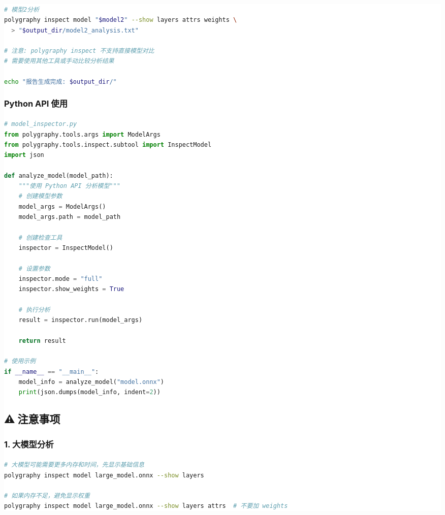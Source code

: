 ```bash
# 模型2分析  
polygraphy inspect model "$model2" --show layers attrs weights \
  > "$output_dir/model2_analysis.txt"

# 注意: polygraphy inspect 不支持直接模型对比
# 需要使用其他工具或手动比较分析结果

echo "报告生成完成: $output_dir/"
```

### Python API 使用
```python
# model_inspector.py
from polygraphy.tools.args import ModelArgs
from polygraphy.tools.inspect.subtool import InspectModel
import json

def analyze_model(model_path):
    """使用 Python API 分析模型"""
    # 创建模型参数
    model_args = ModelArgs()
    model_args.path = model_path
    
    # 创建检查工具
    inspector = InspectModel()
    
    # 设置参数
    inspector.mode = "full"
    inspector.show_weights = True
    
    # 执行分析
    result = inspector.run(model_args)
    
    return result

# 使用示例
if __name__ == "__main__":
    model_info = analyze_model("model.onnx")
    print(json.dumps(model_info, indent=2))
```

## ⚠️ 注意事项

### 1. 大模型分析
```bash
# 大模型可能需要更多内存和时间，先显示基础信息
polygraphy inspect model large_model.onnx --show layers

# 如果内存不足，避免显示权重
polygraphy inspect model large_model.onnx --show layers attrs  # 不要加 weights
```
